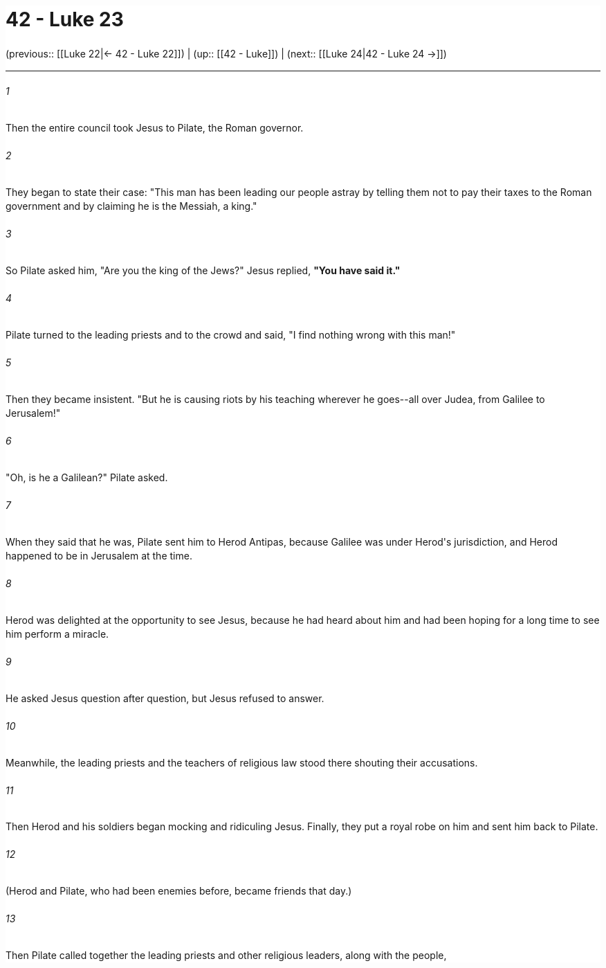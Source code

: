 # 42 - Luke 23

(previous:: [[Luke 22|← 42 - Luke 22]]) | (up:: [[42 - Luke]]) | (next:: [[Luke 24|42 - Luke 24 →]])

***


###### 1 
Then the entire council took Jesus to Pilate, the Roman governor. 

###### 2 
They began to state their case: "This man has been leading our people astray by telling them not to pay their taxes to the Roman government and by claiming he is the Messiah, a king." 

###### 3 
So Pilate asked him, "Are you the king of the Jews?" Jesus replied, **"You have said it."** 

###### 4 
Pilate turned to the leading priests and to the crowd and said, "I find nothing wrong with this man!" 

###### 5 
Then they became insistent. "But he is causing riots by his teaching wherever he goes--all over Judea, from Galilee to Jerusalem!" 

###### 6 
"Oh, is he a Galilean?" Pilate asked. 

###### 7 
When they said that he was, Pilate sent him to Herod Antipas, because Galilee was under Herod's jurisdiction, and Herod happened to be in Jerusalem at the time. 

###### 8 
Herod was delighted at the opportunity to see Jesus, because he had heard about him and had been hoping for a long time to see him perform a miracle. 

###### 9 
He asked Jesus question after question, but Jesus refused to answer. 

###### 10 
Meanwhile, the leading priests and the teachers of religious law stood there shouting their accusations. 

###### 11 
Then Herod and his soldiers began mocking and ridiculing Jesus. Finally, they put a royal robe on him and sent him back to Pilate. 

###### 12 
(Herod and Pilate, who had been enemies before, became friends that day.) 

###### 13 
Then Pilate called together the leading priests and other religious leaders, along with the people, 
